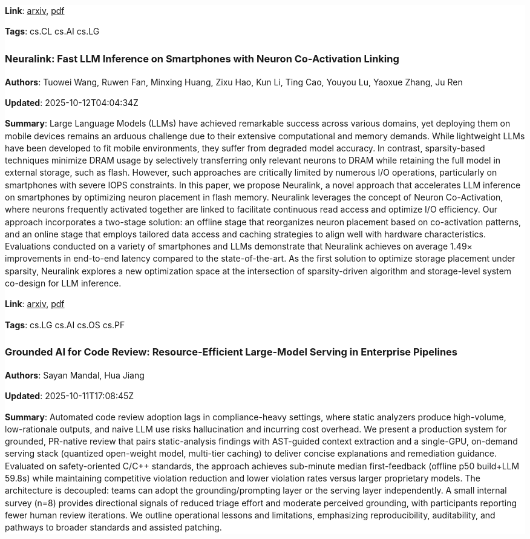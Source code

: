**Link**: [arxiv](http://arxiv.org/abs/2509.01092v2),  [pdf](http://arxiv.org/pdf/2509.01092v2)

**Tags**: cs.CL cs.AI cs.LG 



### Neuralink: Fast LLM Inference on Smartphones with Neuron Co-Activation   Linking
**Authors**: Tuowei Wang, Ruwen Fan, Minxing Huang, Zixu Hao, Kun Li, Ting Cao, Youyou Lu, Yaoxue Zhang, Ju Ren

**Updated**: 2025-10-12T04:04:34Z

**Summary**: Large Language Models (LLMs) have achieved remarkable success across various domains, yet deploying them on mobile devices remains an arduous challenge due to their extensive computational and memory demands. While lightweight LLMs have been developed to fit mobile environments, they suffer from degraded model accuracy. In contrast, sparsity-based techniques minimize DRAM usage by selectively transferring only relevant neurons to DRAM while retaining the full model in external storage, such as flash. However, such approaches are critically limited by numerous I/O operations, particularly on smartphones with severe IOPS constraints.   In this paper, we propose Neuralink, a novel approach that accelerates LLM inference on smartphones by optimizing neuron placement in flash memory. Neuralink leverages the concept of Neuron Co-Activation, where neurons frequently activated together are linked to facilitate continuous read access and optimize I/O efficiency. Our approach incorporates a two-stage solution: an offline stage that reorganizes neuron placement based on co-activation patterns, and an online stage that employs tailored data access and caching strategies to align well with hardware characteristics. Evaluations conducted on a variety of smartphones and LLMs demonstrate that Neuralink achieves on average $1.49\times$ improvements in end-to-end latency compared to the state-of-the-art. As the first solution to optimize storage placement under sparsity, Neuralink explores a new optimization space at the intersection of sparsity-driven algorithm and storage-level system co-design for LLM inference.

**Link**: [arxiv](http://arxiv.org/abs/2410.19274v3),  [pdf](http://arxiv.org/pdf/2410.19274v3)

**Tags**: cs.LG cs.AI cs.OS cs.PF 



### Grounded AI for Code Review: Resource-Efficient Large-Model Serving in   Enterprise Pipelines
**Authors**: Sayan Mandal, Hua Jiang

**Updated**: 2025-10-11T17:08:45Z

**Summary**: Automated code review adoption lags in compliance-heavy settings, where static analyzers produce high-volume, low-rationale outputs, and naive LLM use risks hallucination and incurring cost overhead. We present a production system for grounded, PR-native review that pairs static-analysis findings with AST-guided context extraction and a single-GPU, on-demand serving stack (quantized open-weight model, multi-tier caching) to deliver concise explanations and remediation guidance. Evaluated on safety-oriented C/C++ standards, the approach achieves sub-minute median first-feedback (offline p50 build+LLM 59.8s) while maintaining competitive violation reduction and lower violation rates versus larger proprietary models. The architecture is decoupled: teams can adopt the grounding/prompting layer or the serving layer independently. A small internal survey (n=8) provides directional signals of reduced triage effort and moderate perceived grounding, with participants reporting fewer human review iterations. We outline operational lessons and limitations, emphasizing reproducibility, auditability, and pathways to broader standards and assisted patching.

